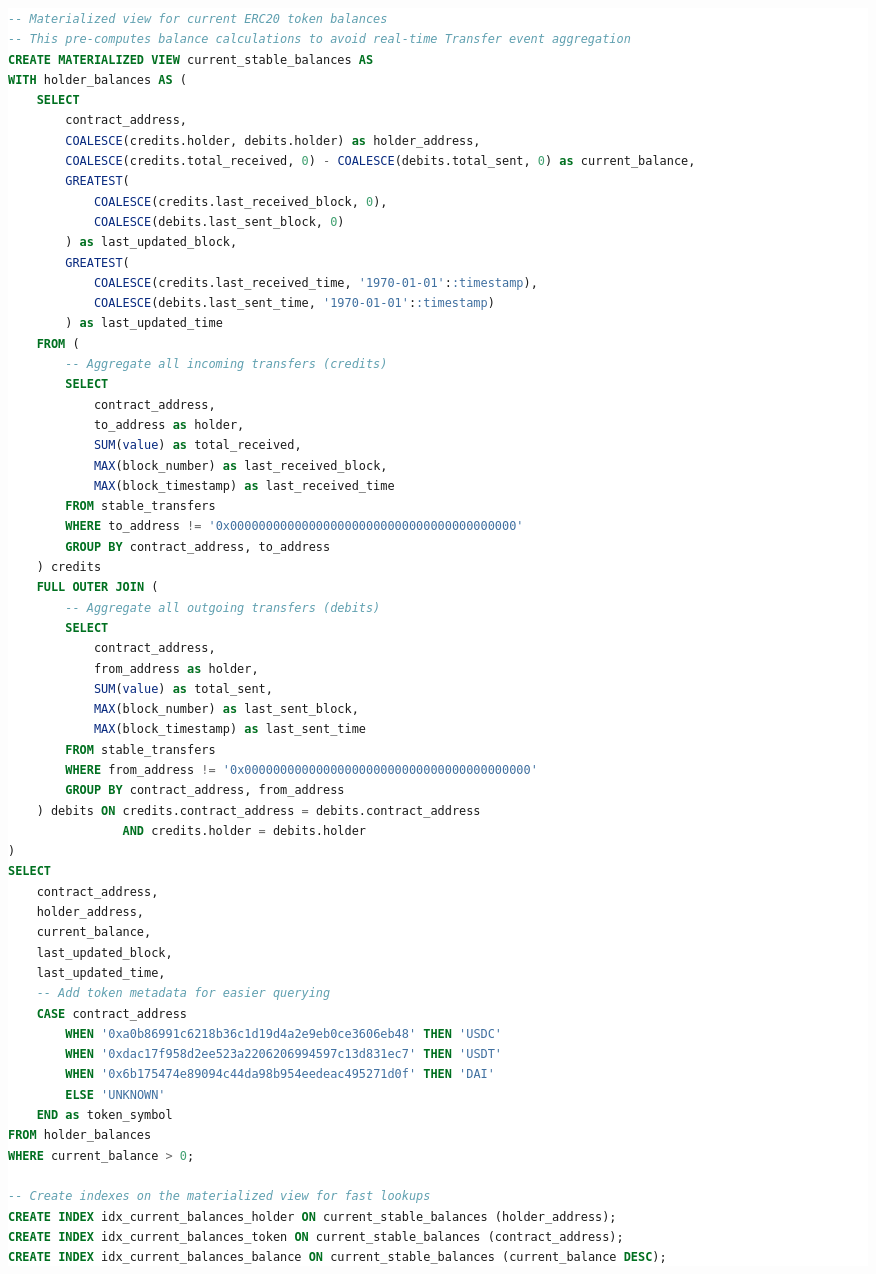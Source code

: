```sql
-- Materialized view for current ERC20 token balances
-- This pre-computes balance calculations to avoid real-time Transfer event aggregation
CREATE MATERIALIZED VIEW current_stable_balances AS
WITH holder_balances AS (
    SELECT
        contract_address,
        COALESCE(credits.holder, debits.holder) as holder_address,
        COALESCE(credits.total_received, 0) - COALESCE(debits.total_sent, 0) as current_balance,
        GREATEST(
            COALESCE(credits.last_received_block, 0),
            COALESCE(debits.last_sent_block, 0)
        ) as last_updated_block,
        GREATEST(
            COALESCE(credits.last_received_time, '1970-01-01'::timestamp),
            COALESCE(debits.last_sent_time, '1970-01-01'::timestamp)
        ) as last_updated_time
    FROM (
        -- Aggregate all incoming transfers (credits)
        SELECT
            contract_address,
            to_address as holder,
            SUM(value) as total_received,
            MAX(block_number) as last_received_block,
            MAX(block_timestamp) as last_received_time
        FROM stable_transfers
        WHERE to_address != '0x0000000000000000000000000000000000000000'
        GROUP BY contract_address, to_address
    ) credits
    FULL OUTER JOIN (
        -- Aggregate all outgoing transfers (debits)
        SELECT
            contract_address,
            from_address as holder,
            SUM(value) as total_sent,
            MAX(block_number) as last_sent_block,
            MAX(block_timestamp) as last_sent_time
        FROM stable_transfers
        WHERE from_address != '0x0000000000000000000000000000000000000000'
        GROUP BY contract_address, from_address
    ) debits ON credits.contract_address = debits.contract_address
                AND credits.holder = debits.holder
)
SELECT
    contract_address,
    holder_address,
    current_balance,
    last_updated_block,
    last_updated_time,
    -- Add token metadata for easier querying
    CASE contract_address
        WHEN '0xa0b86991c6218b36c1d19d4a2e9eb0ce3606eb48' THEN 'USDC'
        WHEN '0xdac17f958d2ee523a2206206994597c13d831ec7' THEN 'USDT'
        WHEN '0x6b175474e89094c44da98b954eedeac495271d0f' THEN 'DAI'
        ELSE 'UNKNOWN'
    END as token_symbol
FROM holder_balances
WHERE current_balance > 0;

-- Create indexes on the materialized view for fast lookups
CREATE INDEX idx_current_balances_holder ON current_stable_balances (holder_address);
CREATE INDEX idx_current_balances_token ON current_stable_balances (contract_address);
CREATE INDEX idx_current_balances_balance ON current_stable_balances (current_balance DESC);
```
